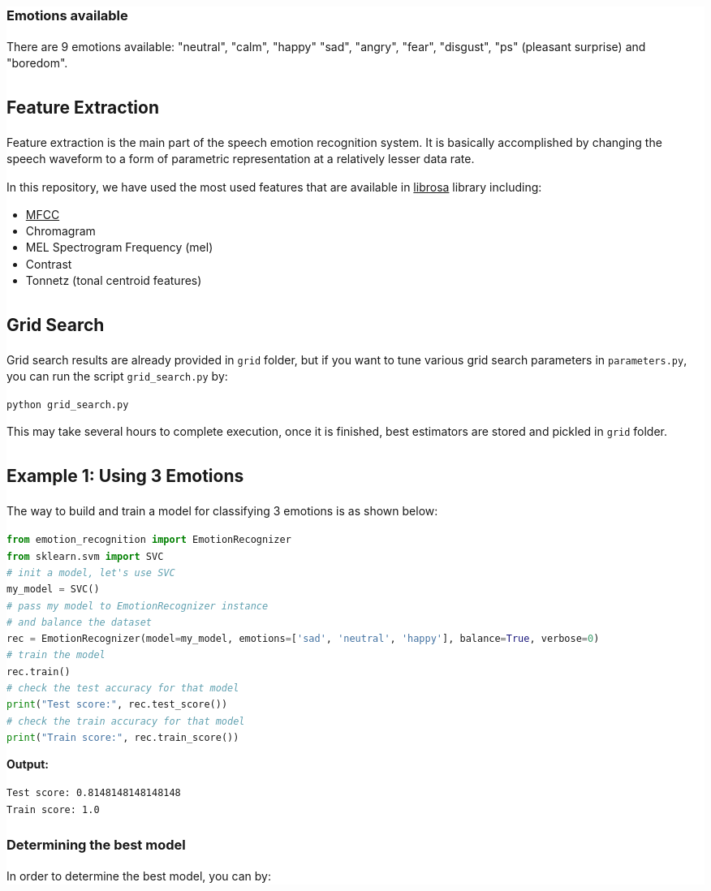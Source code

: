 
### Emotions available
There are 9 emotions available: "neutral", "calm", "happy" "sad", "angry", "fear", "disgust", "ps" (pleasant surprise) and "boredom".
## Feature Extraction
Feature extraction is the main part of the speech emotion recognition system. It is basically accomplished by changing the speech waveform to a form of parametric representation at a relatively lesser data rate.

In this repository, we have used the most used features that are available in [librosa](https://github.com/librosa/librosa) library including:
- [MFCC](https://en.wikipedia.org/wiki/Mel-frequency_cepstrum)
- Chromagram 
- MEL Spectrogram Frequency (mel)
- Contrast
- Tonnetz (tonal centroid features)

## Grid Search
Grid search results are already provided in `grid` folder, but if you want to tune various grid search parameters in `parameters.py`, you can run the script `grid_search.py` by:
```
python grid_search.py
```
This may take several hours to complete execution, once it is finished, best estimators are stored and pickled in `grid` folder.

## Example 1: Using 3 Emotions
The way to build and train a model for classifying 3 emotions is as shown below:
```python
from emotion_recognition import EmotionRecognizer
from sklearn.svm import SVC
# init a model, let's use SVC
my_model = SVC()
# pass my model to EmotionRecognizer instance
# and balance the dataset
rec = EmotionRecognizer(model=my_model, emotions=['sad', 'neutral', 'happy'], balance=True, verbose=0)
# train the model
rec.train()
# check the test accuracy for that model
print("Test score:", rec.test_score())
# check the train accuracy for that model
print("Train score:", rec.train_score())
```
**Output:**
```
Test score: 0.8148148148148148
Train score: 1.0
```
### Determining the best model
In order to determine the best model, you can by:
